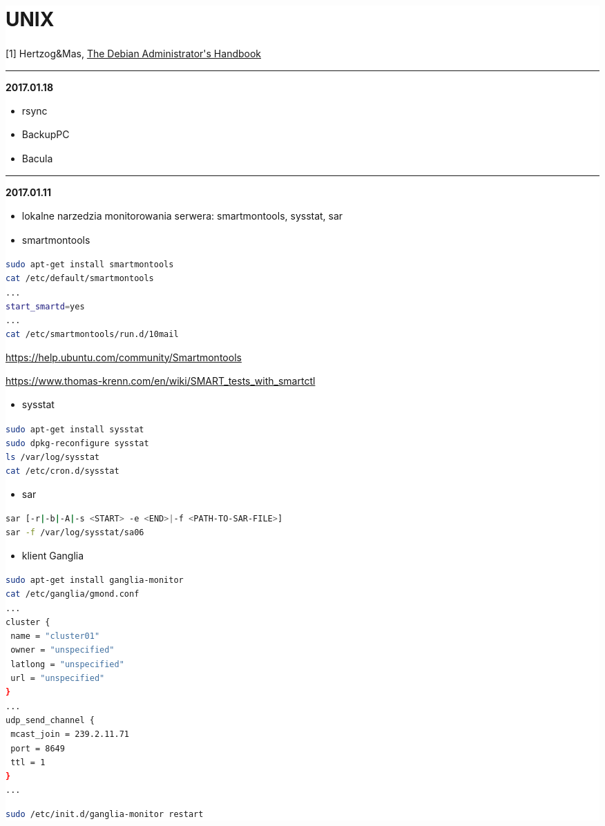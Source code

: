 # UNIX
[1] Hertzog&Mas, [The Debian Administrator's Handbook](https://debian-handbook.info/browse/stable/)

---
**2017.01.18**

- rsync

- BackupPC

- Bacula

---
**2017.01.11**

- lokalne narzedzia monitorowania serwera: smartmontools, sysstat, sar

 - smartmontools

 ```bash
 sudo apt-get install smartmontools
 cat /etc/default/smartmontools
 ...
 start_smartd=yes
 ...
 cat /etc/smartmontools/run.d/10mail
 ```
 
 https://help.ubuntu.com/community/Smartmontools
 
 https://www.thomas-krenn.com/en/wiki/SMART_tests_with_smartctl
 
 
 - sysstat
 
 ```bash
 sudo apt-get install sysstat
 sudo dpkg-reconfigure sysstat
 ls /var/log/sysstat
 cat /etc/cron.d/sysstat
 ```
 
 - sar
 
 ```bash
 sar [-r|-b|-A|-s <START> -e <END>|-f <PATH-TO-SAR-FILE>]
 sar -f /var/log/sysstat/sa06
 ```

- klient Ganglia

```bash
sudo apt-get install ganglia-monitor
cat /etc/ganglia/gmond.conf
...
cluster {
 name = "cluster01"
 owner = "unspecified"
 latlong = "unspecified"
 url = "unspecified"
}
...
udp_send_channel {
 mcast_join = 239.2.11.71
 port = 8649
 ttl = 1
}
...
```
```bash
sudo /etc/init.d/ganglia-monitor restart
```
